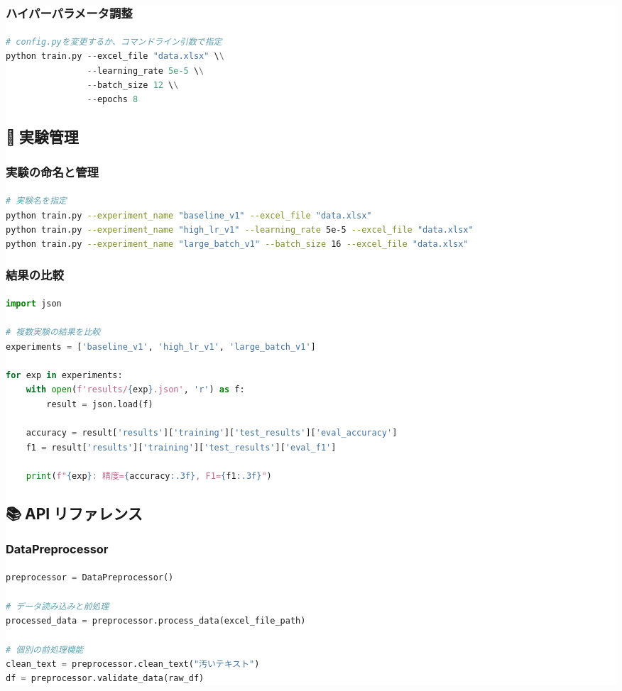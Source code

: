 ### ハイパーパラメータ調整

```python
# config.pyを変更するか、コマンドライン引数で指定
python train.py --excel_file "data.xlsx" \\
                --learning_rate 5e-5 \\
                --batch_size 12 \\
                --epochs 8
```

## 🧪 **実験管理**

### 実験の命名と管理

```bash
# 実験名を指定
python train.py --experiment_name "baseline_v1" --excel_file "data.xlsx"
python train.py --experiment_name "high_lr_v1" --learning_rate 5e-5 --excel_file "data.xlsx"
python train.py --experiment_name "large_batch_v1" --batch_size 16 --excel_file "data.xlsx"
```

### 結果の比較

```python
import json

# 複数実験の結果を比較
experiments = ['baseline_v1', 'high_lr_v1', 'large_batch_v1']

for exp in experiments:
    with open(f'results/{exp}.json', 'r') as f:
        result = json.load(f)
    
    accuracy = result['results']['training']['test_results']['eval_accuracy']
    f1 = result['results']['training']['test_results']['eval_f1']
    
    print(f"{exp}: 精度={accuracy:.3f}, F1={f1:.3f}")
```

## 📚 **API リファレンス**

### DataPreprocessor

```python
preprocessor = DataPreprocessor()

# データ読み込みと前処理
processed_data = preprocessor.process_data(excel_file_path)

# 個別の前処理機能
clean_text = preprocessor.clean_text("汚いテキスト")
df = preprocessor.validate_data(raw_df)
```
